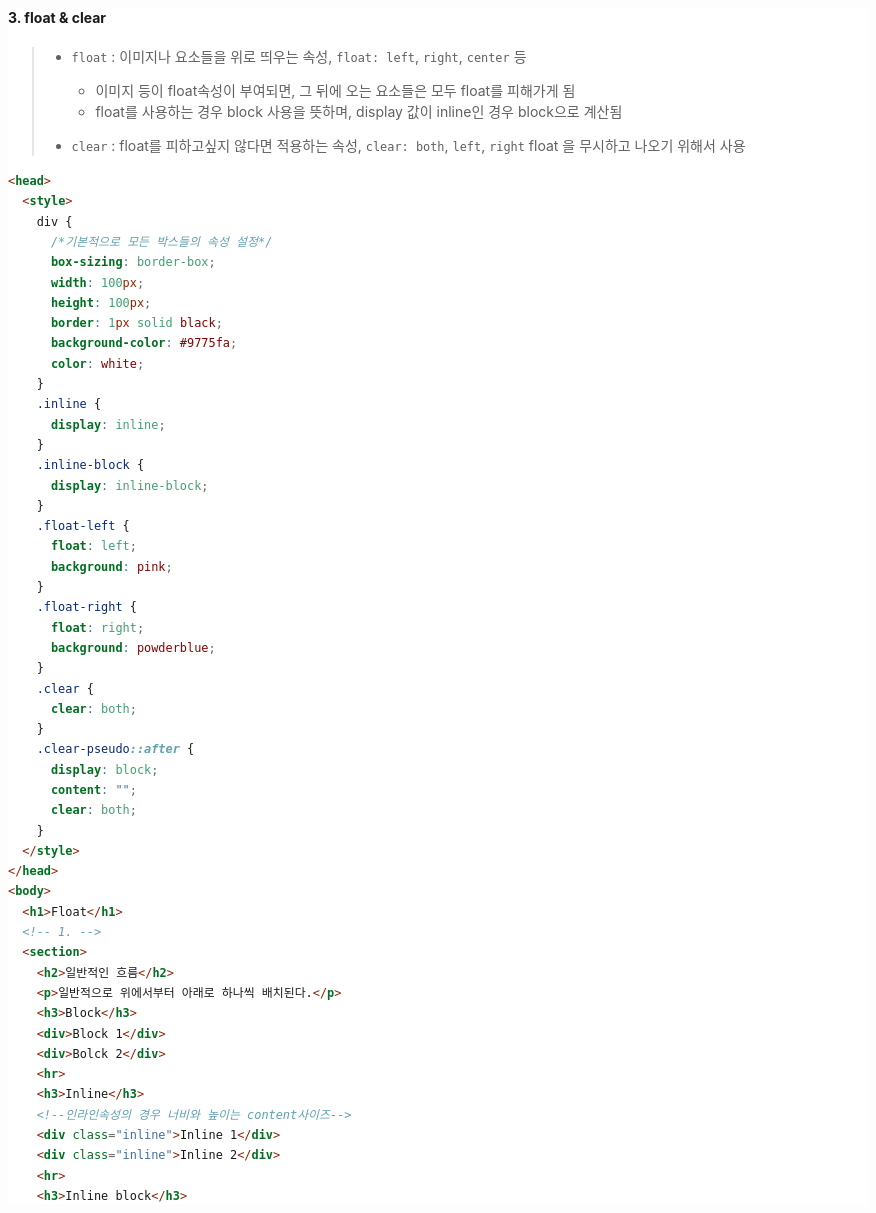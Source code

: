 





#### 3. float & clear

> - `float` : 이미지나 요소들을 위로 띄우는 속성, `float: left`, `right`, `center` 등
>   - 이미지 등이 float속성이 부여되면, 그 뒤에 오는 요소들은 모두 float를 피해가게 됨
>   - float를 사용하는 경우 block 사용을 뜻하며, display 값이 inline인 경우 block으로 계산됨
>
> - `clear` : float를 피하고싶지 않다면 적용하는 속성, `clear: both`, `left`, `right`
>   float 을 무시하고 나오기 위해서 사용

```html
<head>
  <style>
    div {
      /*기본적으로 모든 박스들의 속성 설정*/
      box-sizing: border-box;
      width: 100px;
      height: 100px;
      border: 1px solid black;
      background-color: #9775fa;
      color: white;
    }
    .inline {
      display: inline;
    }
    .inline-block {
      display: inline-block;
    }
    .float-left {
      float: left;
      background: pink;
    }
    .float-right {
      float: right;
      background: powderblue;
    }
    .clear {
      clear: both;
    }
    .clear-pseudo::after {
      display: block;
      content: "";
      clear: both;
    }
  </style>
</head>
<body>
  <h1>Float</h1>
  <!-- 1. -->
  <section>
    <h2>일반적인 흐름</h2>
    <p>일반적으로 위에서부터 아래로 하나씩 배치된다.</p>
    <h3>Block</h3>
    <div>Block 1</div>
    <div>Bolck 2</div>
    <hr>
    <h3>Inline</h3>
    <!--인라인속성의 경우 너비와 높이는 content사이즈-->
    <div class="inline">Inline 1</div>
    <div class="inline">Inline 2</div>
    <hr>
    <h3>Inline block</h3>
```
